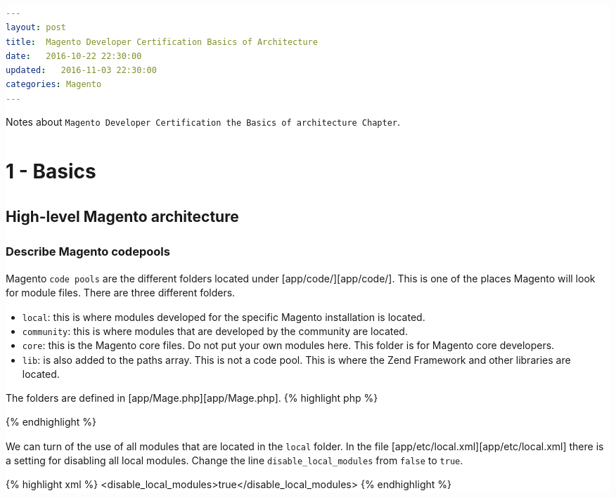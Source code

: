 ```yaml
---
layout: post
title:  Magento Developer Certification Basics of Architecture
date:   2016-10-22 22:30:00
updated:   2016-11-03 22:30:00
categories: Magento
---
```


Notes about `Magento Developer Certification the Basics of architecture Chapter`.

1 - Basics
====================

High-level Magento architecture
--------------------

### Describe Magento codepools

Magento `code pools` are the different folders located under [app/code/][app/code/]. This is one of the places Magento will look for module files. There are three different folders.

* `local`: this is where modules developed for the specific Magento installation is located.
* `community`: this is where modules that are developed by the community
are located.
* `core`: this is the Magento core files. Do not put your own modules here. This folder is for Magento core developers.
* `lib`: is also added to the paths array. This is not a code pool. This is where the Zend Framework and other libraries are located.

The folders are defined in [app/Mage.php][app/Mage.php].
{% highlight php %}
<?php
 $paths = array();
 $paths[] = BP . DS . 'app' . DS . 'code' . DS . 'local';
 $paths[] = BP . DS . 'app' . DS . 'code' . DS . 'community';
 $paths[] = BP . DS . 'app' . DS . 'code' . DS . 'core';
 $paths[] = BP . DS . 'lib';

 $appPath = implode(PS, $paths);
 set_include_path($appPath . PS . Mage::registry('original_include_path'));
 include_once "Mage/Core/functions.php";
 include_once "Varien/Autoload.php";
 ?>
{% endhighlight %}

We can turn of the use of all modules that are located in the `local` folder. In the file [app/etc/local.xml][app/etc/local.xml] there is a setting for disabling all local modules. Change the line `disable_local_modules` from `false` to `true`.

{% highlight xml %}
<disable_local_modules>true</disable_local_modules>
{% endhighlight %}
